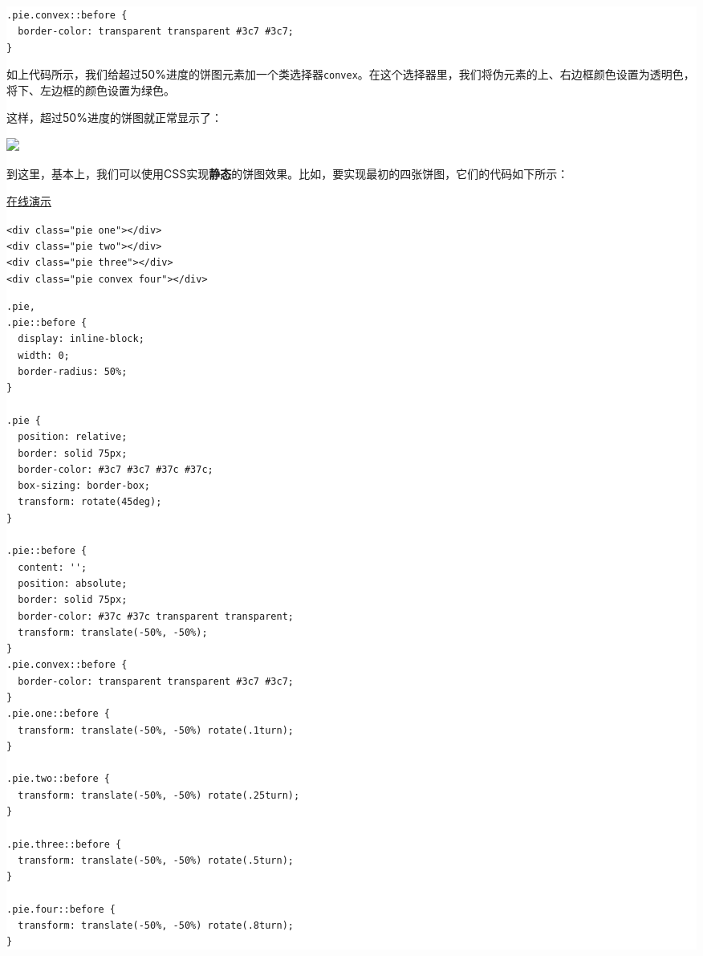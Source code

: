 ```
.pie.convex::before {
  border-color: transparent transparent #3c7 #3c7;
}
```

如上代码所示，我们给超过50%进度的饼图元素加一个类选择器`convex`。在这个选择器里，我们将伪元素的上、右边框颜色设置为透明色，将下、左边框的颜色设置为绿色。

这样，超过50%进度的饼图就正常显示了：

![](https://p3-juejin.byteimg.com/tos-cn-i-k3u1fbpfcp/284af822b63f4d6aa4018956a4ebcabf~tplv-k3u1fbpfcp-zoom-in-crop-mark:3024:0:0:0.awebp)

到这里，基本上，我们可以使用CSS实现**静态**的饼图效果。比如，要实现最初的四张饼图，它们的代码如下所示：

[在线演示](https://link.juejin.cn/?target=https%3A%2F%2Fjunyux.github.io%2FFE-Advance%2Fday02%2Findex2-v1.html "https://junyux.github.io/FE-Advance/day02/index2-v1.html")

```
<div class="pie one"></div>
<div class="pie two"></div>
<div class="pie three"></div>
<div class="pie convex four"></div>
```

```
.pie,
.pie::before {
  display: inline-block;
  width: 0;
  border-radius: 50%;
}

.pie {
  position: relative;
  border: solid 75px;
  border-color: #3c7 #3c7 #37c #37c;
  box-sizing: border-box;
  transform: rotate(45deg);
}

.pie::before {
  content: '';
  position: absolute;
  border: solid 75px;
  border-color: #37c #37c transparent transparent;
  transform: translate(-50%, -50%);
}
.pie.convex::before {
  border-color: transparent transparent #3c7 #3c7;
}
.pie.one::before {
  transform: translate(-50%, -50%) rotate(.1turn);
}

.pie.two::before {
  transform: translate(-50%, -50%) rotate(.25turn);
}

.pie.three::before {
  transform: translate(-50%, -50%) rotate(.5turn);
}

.pie.four::before {
  transform: translate(-50%, -50%) rotate(.8turn);
}
```
